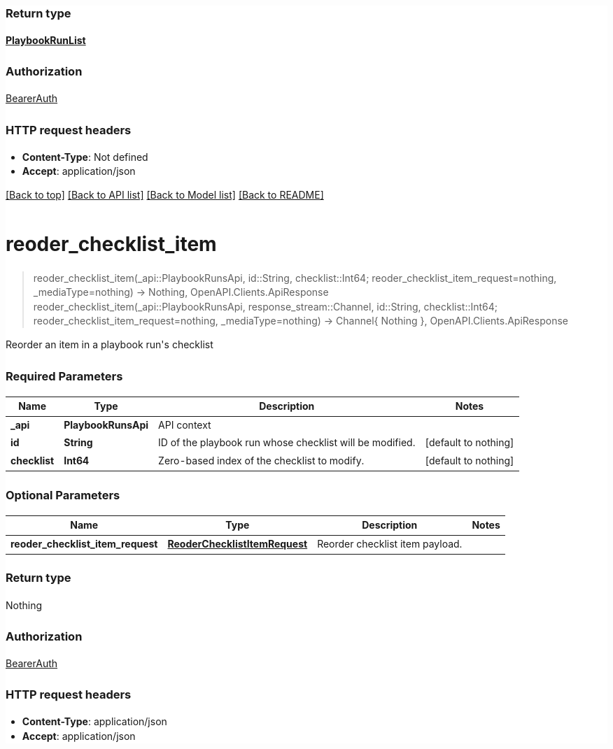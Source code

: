 ### Return type

[**PlaybookRunList**](PlaybookRunList.md)

### Authorization

[BearerAuth](../README.md#BearerAuth)

### HTTP request headers

 - **Content-Type**: Not defined
 - **Accept**: application/json

[[Back to top]](#) [[Back to API list]](../README.md#api-endpoints) [[Back to Model list]](../README.md#models) [[Back to README]](../README.md)

# **reoder_checklist_item**
> reoder_checklist_item(_api::PlaybookRunsApi, id::String, checklist::Int64; reoder_checklist_item_request=nothing, _mediaType=nothing) -> Nothing, OpenAPI.Clients.ApiResponse <br/>
> reoder_checklist_item(_api::PlaybookRunsApi, response_stream::Channel, id::String, checklist::Int64; reoder_checklist_item_request=nothing, _mediaType=nothing) -> Channel{ Nothing }, OpenAPI.Clients.ApiResponse

Reorder an item in a playbook run's checklist

### Required Parameters

Name | Type | Description  | Notes
------------- | ------------- | ------------- | -------------
 **_api** | **PlaybookRunsApi** | API context | 
**id** | **String**| ID of the playbook run whose checklist will be modified. | [default to nothing]
**checklist** | **Int64**| Zero-based index of the checklist to modify. | [default to nothing]

### Optional Parameters

Name | Type | Description  | Notes
------------- | ------------- | ------------- | -------------
 **reoder_checklist_item_request** | [**ReoderChecklistItemRequest**](ReoderChecklistItemRequest.md)| Reorder checklist item payload. | 

### Return type

Nothing

### Authorization

[BearerAuth](../README.md#BearerAuth)

### HTTP request headers

 - **Content-Type**: application/json
 - **Accept**: application/json
